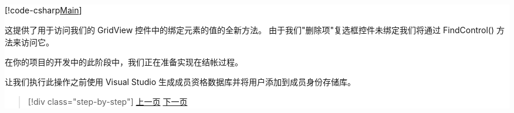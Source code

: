 [!code-csharp[Main](tailspin-spyworks-part-5/samples/sample19.cs)]

这提供了用于访问我们的 GridView 控件中的绑定元素的值的全新方法。 由于我们"删除项"复选框控件未绑定我们将通过 FindControl() 方法来访问它。

在你的项目的开发中的此阶段中，我们正在准备实现在结帐过程。

让我们执行此操作之前使用 Visual Studio 生成成员资格数据库并将用户添加到成员身份存储库。

>[!div class="step-by-step"]
[上一页](tailspin-spyworks-part-4.md)
[下一页](tailspin-spyworks-part-6.md)

